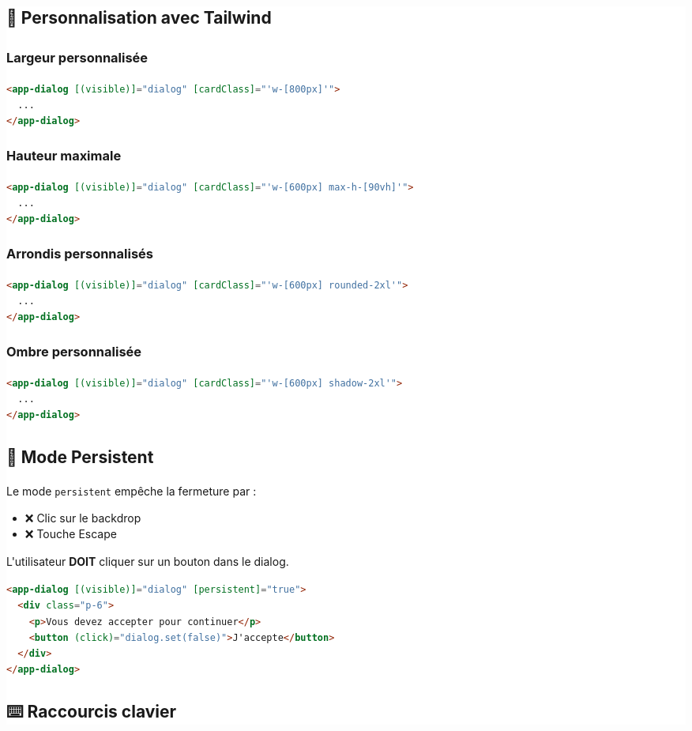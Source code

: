 ## 🎨 Personnalisation avec Tailwind

### Largeur personnalisée

```html
<app-dialog [(visible)]="dialog" [cardClass]="'w-[800px]'">
  ...
</app-dialog>
```

### Hauteur maximale

```html
<app-dialog [(visible)]="dialog" [cardClass]="'w-[600px] max-h-[90vh]'">
  ...
</app-dialog>
```

### Arrondis personnalisés

```html
<app-dialog [(visible)]="dialog" [cardClass]="'w-[600px] rounded-2xl'">
  ...
</app-dialog>
```

### Ombre personnalisée

```html
<app-dialog [(visible)]="dialog" [cardClass]="'w-[600px] shadow-2xl'">
  ...
</app-dialog>
```

## 🔐 Mode Persistent

Le mode `persistent` empêche la fermeture par :
- ❌ Clic sur le backdrop
- ❌ Touche Escape

L'utilisateur **DOIT** cliquer sur un bouton dans le dialog.

```html
<app-dialog [(visible)]="dialog" [persistent]="true">
  <div class="p-6">
    <p>Vous devez accepter pour continuer</p>
    <button (click)="dialog.set(false)">J'accepte</button>
  </div>
</app-dialog>
```

## ⌨️ Raccourcis clavier
